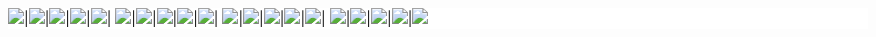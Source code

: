 <img src="https://github.com/elegantcoin/Raspberry/blob/master/%E5%9B%BE%E7%89%87/uYK2o4R7izkBefeWckBBXSZ4CMOvBul6.jpg" width="150" alt=" "/>|<img src="https://github.com/elegantcoin/Raspberry/blob/master/%E5%9B%BE%E7%89%87/ucrfnNgAbvG9hXj23wuxnIu8hWQph7TM.jpg" width="150" alt=" "/>|<img src="https://github.com/elegantcoin/Raspberry/blob/master/%E5%9B%BE%E7%89%87/udNcKGdJg543e52Rv47bV5Kw5yNQNiRi.jpg" width="150" alt=" "/>|<img src="https://github.com/elegantcoin/Raspberry/blob/master/%E5%9B%BE%E7%89%87/usScuIYhLyq6398brNmdkhmXZLVrdkDH.png" width="150" alt=" "/>|<img src="https://github.com/elegantcoin/Raspberry/blob/master/%E5%9B%BE%E7%89%87/vOJOT7XNkF93HNQyihAmN2EJm5BLjxpO.jpg" width="150" alt=" "/>|
<img src="https://github.com/elegantcoin/Raspberry/blob/master/%E5%9B%BE%E7%89%87/vQLYPIxJ9yKeYVALoH9x46DX1R32GxZc.jpg" width="150" alt=" "/>|<img src="https://github.com/elegantcoin/Raspberry/blob/master/%E5%9B%BE%E7%89%87/vYDEj03LqAKwoR3MHKFqPcE3EaEOfWyL.jpg" width="150" alt=" "/>|<img src="https://github.com/elegantcoin/Raspberry/blob/master/%E5%9B%BE%E7%89%87/vjJZxB9MLSPvU8zGJ7FD2HO6gzJpjmTO.jpg" width="150" alt=" "/>|<img src="https://github.com/elegantcoin/Raspberry/blob/master/%E5%9B%BE%E7%89%87/vqRu21P6N8T5DFvBnf6f48yhF4BviVWO.jpg" width="150" alt=" "/>|<img src="https://github.com/elegantcoin/Raspberry/blob/master/%E5%9B%BE%E7%89%87/wmfhUd6pOU7CjsHhLIpALQyaW2ljGbUd.jpg" width="150" alt=" "/>|
<img src="https://github.com/elegantcoin/Raspberry/blob/master/%E5%9B%BE%E7%89%87/wzWmivr4O9DPeY61Br7F1jNnkUyb8h6F.jpg" width="150" alt=" "/>|<img src="https://github.com/elegantcoin/Raspberry/blob/master/%E5%9B%BE%E7%89%87/xA5ksB7Eah3Ubb2dffNPC2edJl7ok7LS.jpg" width="150" alt=" "/>|<img src="https://github.com/elegantcoin/Raspberry/blob/master/%E5%9B%BE%E7%89%87/y1F0NzHIdglamj2eLn34hq2eoOAllERT.jpg" width="150" alt=" "/>|<img src="https://github.com/elegantcoin/Raspberry/blob/master/%E5%9B%BE%E7%89%87/yldYmxLZwTiO7qkLwUSRSTeerOQMLIXk.jpeg" width="150" alt=" "/>|<img src="https://github.com/elegantcoin/Raspberry/blob/master/%E5%9B%BE%E7%89%87/z3xVMkKcheqfnRU3qs95pRSatm0FjakT.jpg" width="150" alt=" "/>|
<img src="https://github.com/elegantcoin/Raspberry/blob/master/%E5%9B%BE%E7%89%87/z5rgJ7MDNylK4yhEW7KmDPTmebb5ISHi.jpg" width="150" alt=" "/>|<img src="https://github.com/elegantcoin/Raspberry/blob/master/%E5%9B%BE%E7%89%87/zOBLjZoEnqV2Rk0PxwbA4ztb3gaTD6Wc.jpg" width="150" alt=" "/>|<img src="https://github.com/elegantcoin/Raspberry/blob/master/%E5%9B%BE%E7%89%87/zSvfq5DSmWzAJ7jw9nbn1nTStAl6utK4.jpg" width="150" alt=" "/>|<img src="https://github.com/elegantcoin/Raspberry/blob/master/%E5%9B%BE%E7%89%87/zm3ekowjyCMHdrKqPB4TKK1pNIQRI1ii.jpg" width="150" alt=" "/>|<img src="https://github.com/elegantcoin/Raspberry/blob/master/%E5%9B%BE%E7%89%87/zxknnatixcX9FGcuLpCfseiSnGbRWGcw.jpg" width="150" alt=" "/>

